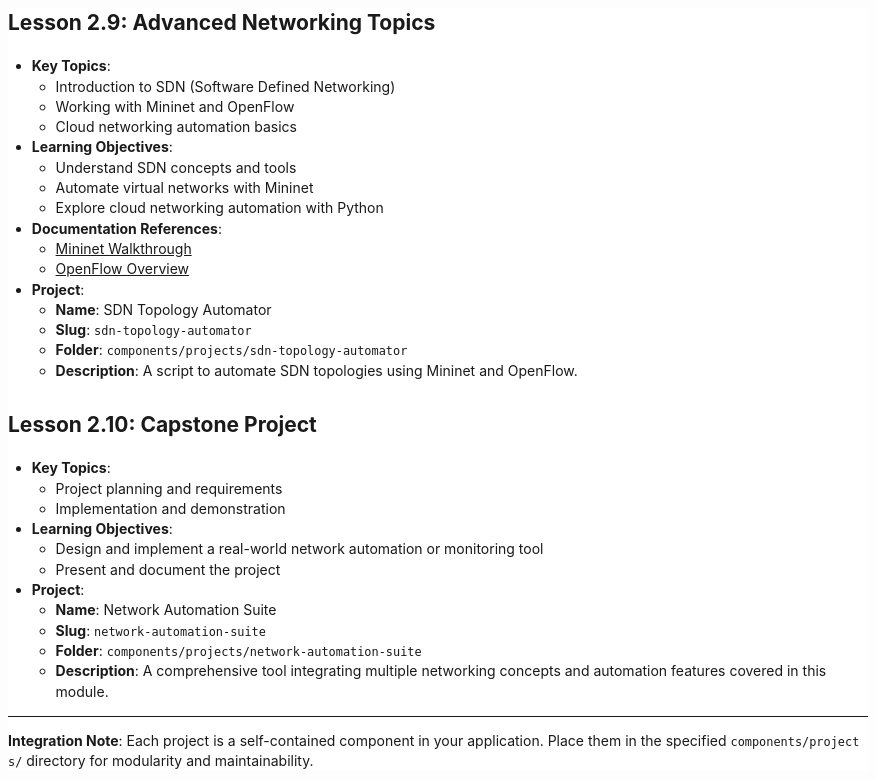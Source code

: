 ## Lesson 2.9: Advanced Networking Topics

- **Key Topics**:
  - Introduction to SDN (Software Defined Networking)
  - Working with Mininet and OpenFlow
  - Cloud networking automation basics
- **Learning Objectives**:
  - Understand SDN concepts and tools
  - Automate virtual networks with Mininet
  - Explore cloud networking automation with Python
- **Documentation References**:
  - [Mininet Walkthrough](http://mininet.org/walkthrough/)
  - [OpenFlow Overview](https://www.opennetworking.org/sdn-resources/openflow/)
- **Project**:
  - **Name**: SDN Topology Automator
  - **Slug**: `sdn-topology-automator`
  - **Folder**: `components/projects/sdn-topology-automator`
  - **Description**: A script to automate SDN topologies using Mininet and OpenFlow.

## Lesson 2.10: Capstone Project

- **Key Topics**:
  - Project planning and requirements
  - Implementation and demonstration
- **Learning Objectives**:
  - Design and implement a real-world network automation or monitoring tool
  - Present and document the project
- **Project**:
  - **Name**: Network Automation Suite
  - **Slug**: `network-automation-suite`
  - **Folder**: `components/projects/network-automation-suite`
  - **Description**: A comprehensive tool integrating multiple networking concepts and automation features covered in this module.

---

**Integration Note**: Each project is a self-contained component in your application. Place them in the specified `components/projects/` directory for modularity and maintainability.